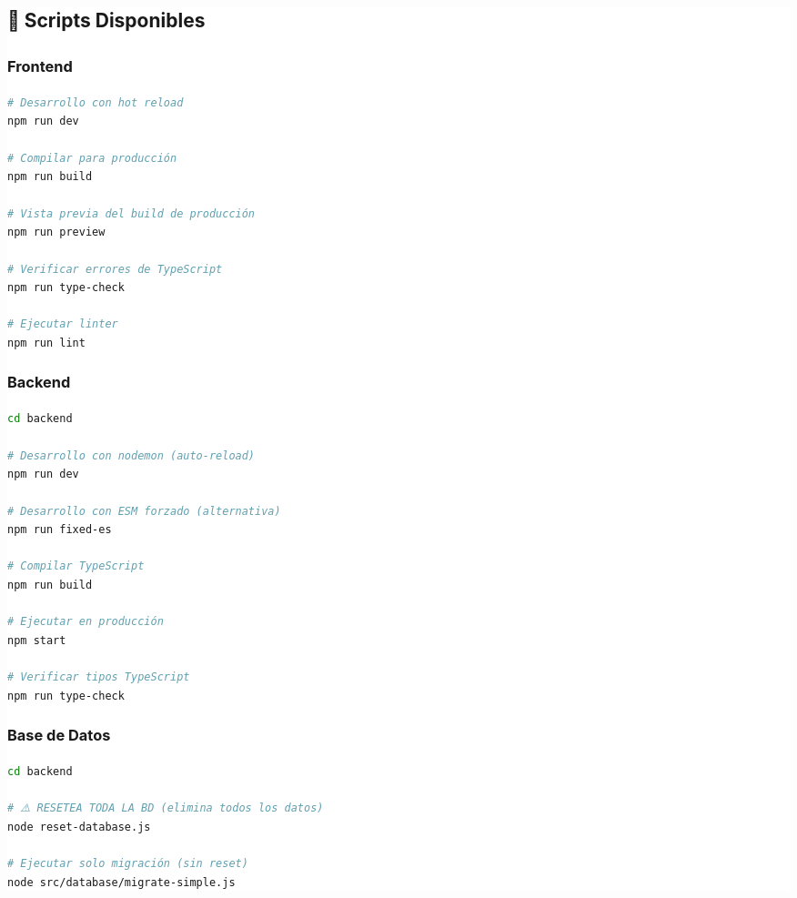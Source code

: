 ## 🔧 **Scripts Disponibles**

### **Frontend**
```bash
# Desarrollo con hot reload
npm run dev

# Compilar para producción
npm run build

# Vista previa del build de producción
npm run preview

# Verificar errores de TypeScript
npm run type-check

# Ejecutar linter
npm run lint
```

### **Backend**
```bash
cd backend

# Desarrollo con nodemon (auto-reload)
npm run dev

# Desarrollo con ESM forzado (alternativa)
npm run fixed-es

# Compilar TypeScript
npm run build

# Ejecutar en producción
npm start

# Verificar tipos TypeScript
npm run type-check
```

### **Base de Datos**
```bash
cd backend

# ⚠️ RESETEA TODA LA BD (elimina todos los datos)
node reset-database.js

# Ejecutar solo migración (sin reset)
node src/database/migrate-simple.js
```
